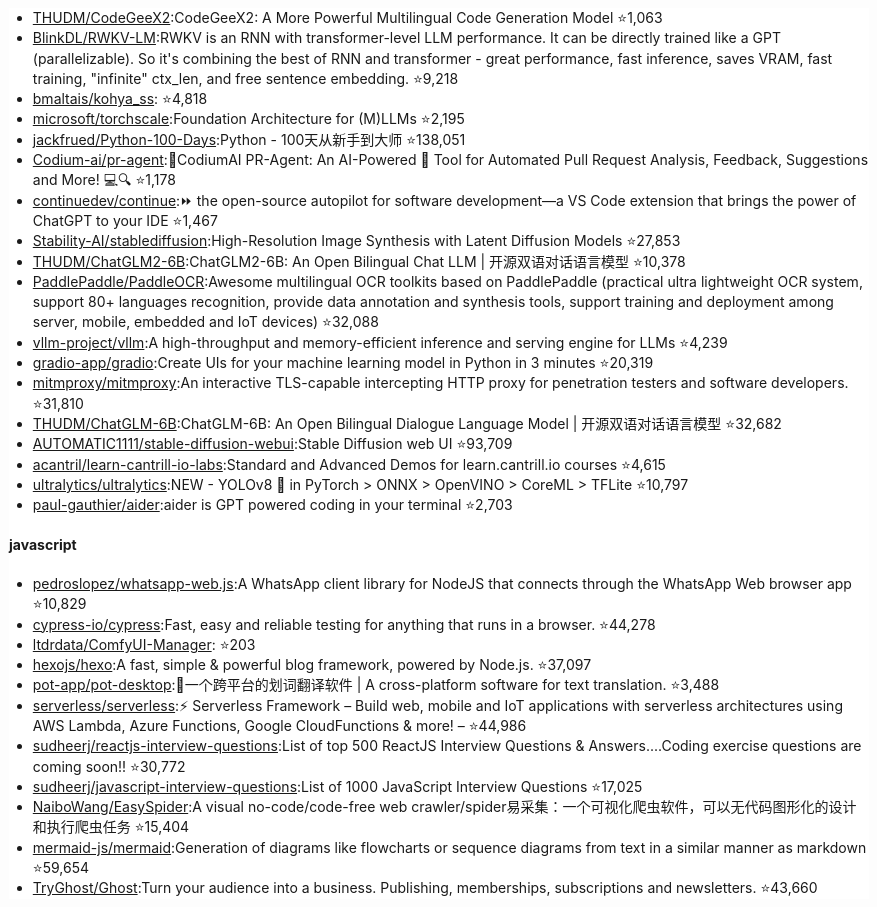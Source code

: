 * [THUDM/CodeGeeX2](https://github.com/THUDM/CodeGeeX2):CodeGeeX2: A More Powerful Multilingual Code Generation Model ⭐1,063
* [BlinkDL/RWKV-LM](https://github.com/BlinkDL/RWKV-LM):RWKV is an RNN with transformer-level LLM performance. It can be directly trained like a GPT (parallelizable). So it's combining the best of RNN and transformer - great performance, fast inference, saves VRAM, fast training, "infinite" ctx_len, and free sentence embedding. ⭐9,218
* [bmaltais/kohya_ss](https://github.com/bmaltais/kohya_ss): ⭐4,818
* [microsoft/torchscale](https://github.com/microsoft/torchscale):Foundation Architecture for (M)LLMs ⭐2,195
* [jackfrued/Python-100-Days](https://github.com/jackfrued/Python-100-Days):Python - 100天从新手到大师 ⭐138,051
* [Codium-ai/pr-agent](https://github.com/Codium-ai/pr-agent):🚀CodiumAI PR-Agent: An AI-Powered 🤖 Tool for Automated Pull Request Analysis, Feedback, Suggestions and More! 💻🔍 ⭐1,178
* [continuedev/continue](https://github.com/continuedev/continue):⏩ the open-source autopilot for software development—a VS Code extension that brings the power of ChatGPT to your IDE ⭐1,467
* [Stability-AI/stablediffusion](https://github.com/Stability-AI/stablediffusion):High-Resolution Image Synthesis with Latent Diffusion Models ⭐27,853
* [THUDM/ChatGLM2-6B](https://github.com/THUDM/ChatGLM2-6B):ChatGLM2-6B: An Open Bilingual Chat LLM | 开源双语对话语言模型 ⭐10,378
* [PaddlePaddle/PaddleOCR](https://github.com/PaddlePaddle/PaddleOCR):Awesome multilingual OCR toolkits based on PaddlePaddle (practical ultra lightweight OCR system, support 80+ languages recognition, provide data annotation and synthesis tools, support training and deployment among server, mobile, embedded and IoT devices) ⭐32,088
* [vllm-project/vllm](https://github.com/vllm-project/vllm):A high-throughput and memory-efficient inference and serving engine for LLMs ⭐4,239
* [gradio-app/gradio](https://github.com/gradio-app/gradio):Create UIs for your machine learning model in Python in 3 minutes ⭐20,319
* [mitmproxy/mitmproxy](https://github.com/mitmproxy/mitmproxy):An interactive TLS-capable intercepting HTTP proxy for penetration testers and software developers. ⭐31,810
* [THUDM/ChatGLM-6B](https://github.com/THUDM/ChatGLM-6B):ChatGLM-6B: An Open Bilingual Dialogue Language Model | 开源双语对话语言模型 ⭐32,682
* [AUTOMATIC1111/stable-diffusion-webui](https://github.com/AUTOMATIC1111/stable-diffusion-webui):Stable Diffusion web UI ⭐93,709
* [acantril/learn-cantrill-io-labs](https://github.com/acantril/learn-cantrill-io-labs):Standard and Advanced Demos for learn.cantrill.io courses ⭐4,615
* [ultralytics/ultralytics](https://github.com/ultralytics/ultralytics):NEW - YOLOv8 🚀 in PyTorch > ONNX > OpenVINO > CoreML > TFLite ⭐10,797
* [paul-gauthier/aider](https://github.com/paul-gauthier/aider):aider is GPT powered coding in your terminal ⭐2,703

#### javascript
* [pedroslopez/whatsapp-web.js](https://github.com/pedroslopez/whatsapp-web.js):A WhatsApp client library for NodeJS that connects through the WhatsApp Web browser app ⭐10,829
* [cypress-io/cypress](https://github.com/cypress-io/cypress):Fast, easy and reliable testing for anything that runs in a browser. ⭐44,278
* [ltdrdata/ComfyUI-Manager](https://github.com/ltdrdata/ComfyUI-Manager): ⭐203
* [hexojs/hexo](https://github.com/hexojs/hexo):A fast, simple & powerful blog framework, powered by Node.js. ⭐37,097
* [pot-app/pot-desktop](https://github.com/pot-app/pot-desktop):🌈一个跨平台的划词翻译软件 | A cross-platform software for text translation. ⭐3,488
* [serverless/serverless](https://github.com/serverless/serverless):⚡ Serverless Framework – Build web, mobile and IoT applications with serverless architectures using AWS Lambda, Azure Functions, Google CloudFunctions & more! – ⭐44,986
* [sudheerj/reactjs-interview-questions](https://github.com/sudheerj/reactjs-interview-questions):List of top 500 ReactJS Interview Questions & Answers....Coding exercise questions are coming soon!! ⭐30,772
* [sudheerj/javascript-interview-questions](https://github.com/sudheerj/javascript-interview-questions):List of 1000 JavaScript Interview Questions ⭐17,025
* [NaiboWang/EasySpider](https://github.com/NaiboWang/EasySpider):A visual no-code/code-free web crawler/spider易采集：一个可视化爬虫软件，可以无代码图形化的设计和执行爬虫任务 ⭐15,404
* [mermaid-js/mermaid](https://github.com/mermaid-js/mermaid):Generation of diagrams like flowcharts or sequence diagrams from text in a similar manner as markdown ⭐59,654
* [TryGhost/Ghost](https://github.com/TryGhost/Ghost):Turn your audience into a business. Publishing, memberships, subscriptions and newsletters. ⭐43,660